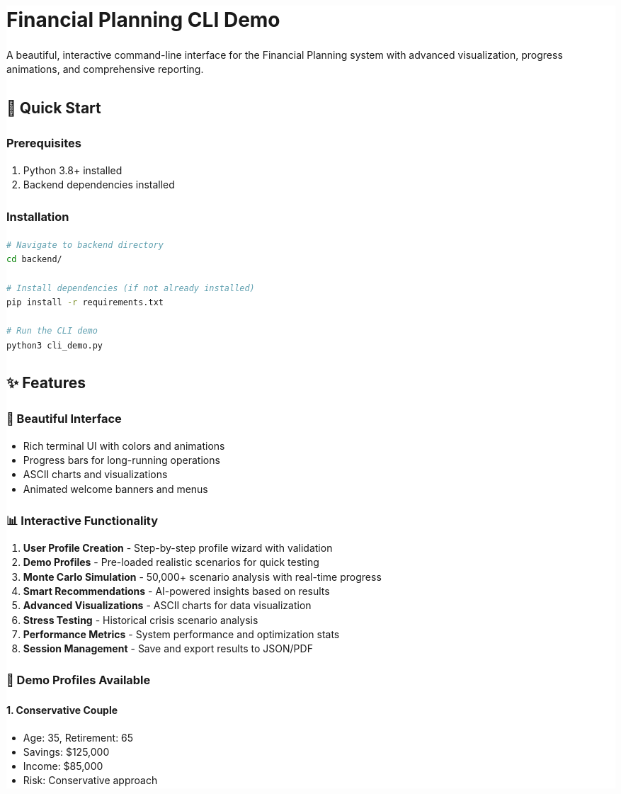 # Financial Planning CLI Demo

A beautiful, interactive command-line interface for the Financial Planning system with advanced visualization, progress animations, and comprehensive reporting.

## 🚀 Quick Start

### Prerequisites

1. Python 3.8+ installed
2. Backend dependencies installed

### Installation

```bash
# Navigate to backend directory
cd backend/

# Install dependencies (if not already installed)
pip install -r requirements.txt

# Run the CLI demo
python3 cli_demo.py
```

## ✨ Features

### 🎨 Beautiful Interface
- Rich terminal UI with colors and animations
- Progress bars for long-running operations
- ASCII charts and visualizations
- Animated welcome banners and menus

### 📊 Interactive Functionality
1. **User Profile Creation** - Step-by-step profile wizard with validation
2. **Demo Profiles** - Pre-loaded realistic scenarios for quick testing
3. **Monte Carlo Simulation** - 50,000+ scenario analysis with real-time progress
4. **Smart Recommendations** - AI-powered insights based on results
5. **Advanced Visualizations** - ASCII charts for data visualization
6. **Stress Testing** - Historical crisis scenario analysis
7. **Performance Metrics** - System performance and optimization stats
8. **Session Management** - Save and export results to JSON/PDF

### 🎯 Demo Profiles Available

#### 1. Conservative Couple
- Age: 35, Retirement: 65
- Savings: $125,000
- Income: $85,000
- Risk: Conservative approach
